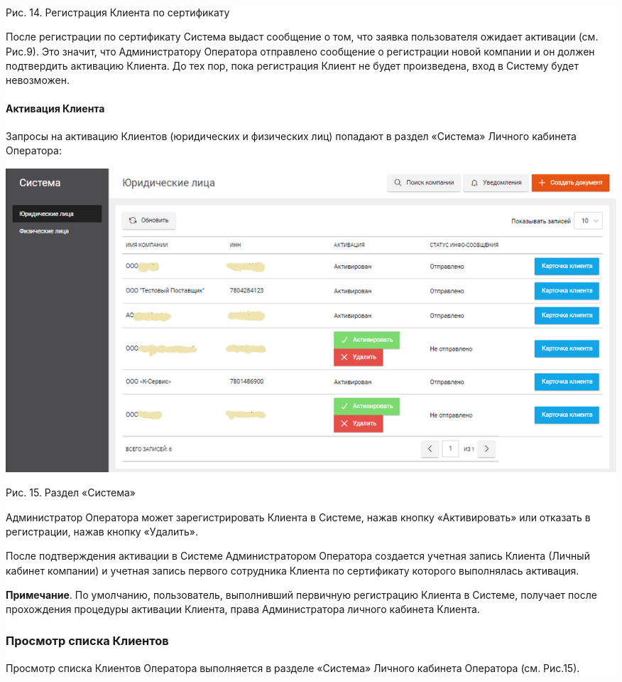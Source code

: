   
Рис. 14. Регистрация Клиента по сертификату

После регистрации по сертификату Система выдаст сообщение о том, что заявка
пользователя ожидает активации (см. Рис.9). Это значит, что Администратору
Оператора отправлено сообщение о регистрации новой компании и он должен
подтвердить активацию Клиента. До тех пор, пока регистрация Клиент не будет
произведена, вход в Систему будет невозможен.

#### Активация Клиента

Запросы на активацию Клиентов (юридических и физических лиц) попадают в раздел
«Система» Личного кабинета Оператора:

![](media/0dfc7bf14bff6092a53b2dd75d312cc6.png)

  
Рис. 15. Раздел «Система»

Администратор Оператора может зарегистрировать Клиента в Системе, нажав кнопку
«Активировать» или отказать в регистрации, нажав кнопку «Удалить».

После подтверждения активации в Системе Администратором Оператора создается
учетная запись Клиента (Личный кабинет компании) и учетная запись первого
сотрудника Клиента по сертификату которого выполнялась активация.

**Примечание**. По умолчанию, пользователь, выполнивший первичную регистрацию
Клиента в Системе, получает после прохождения процедуры активации Клиента, права
Администратора личного кабинета Клиента.

### Просмотр списка Клиентов

Просмотр списка Клиентов Оператора выполняется в разделе «Система» Личного
кабинета Оператора (см. Рис.15).
